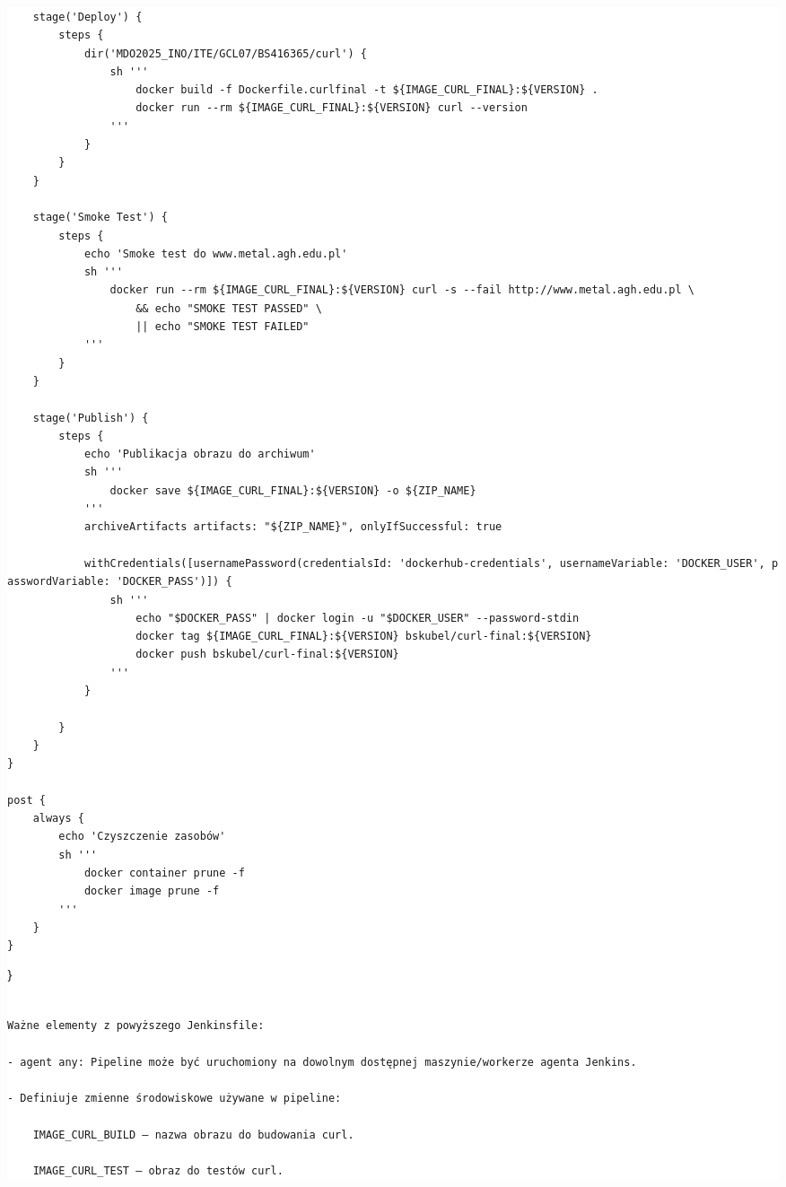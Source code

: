         stage('Deploy') {
            steps {
                dir('MDO2025_INO/ITE/GCL07/BS416365/curl') {
                    sh '''
                        docker build -f Dockerfile.curlfinal -t ${IMAGE_CURL_FINAL}:${VERSION} .
                        docker run --rm ${IMAGE_CURL_FINAL}:${VERSION} curl --version
                    '''
                }
            }
        }

        stage('Smoke Test') {
            steps {
                echo 'Smoke test do www.metal.agh.edu.pl'
                sh '''
                    docker run --rm ${IMAGE_CURL_FINAL}:${VERSION} curl -s --fail http://www.metal.agh.edu.pl \
                        && echo "SMOKE TEST PASSED" \
                        || echo "SMOKE TEST FAILED"
                '''
            }
        }

        stage('Publish') {
            steps {
                echo 'Publikacja obrazu do archiwum'
                sh '''
                    docker save ${IMAGE_CURL_FINAL}:${VERSION} -o ${ZIP_NAME}
                '''
                archiveArtifacts artifacts: "${ZIP_NAME}", onlyIfSuccessful: true

                withCredentials([usernamePassword(credentialsId: 'dockerhub-credentials', usernameVariable: 'DOCKER_USER', passwordVariable: 'DOCKER_PASS')]) {
                    sh '''
                        echo "$DOCKER_PASS" | docker login -u "$DOCKER_USER" --password-stdin
                        docker tag ${IMAGE_CURL_FINAL}:${VERSION} bskubel/curl-final:${VERSION}
                        docker push bskubel/curl-final:${VERSION}
                    '''
                }
                
            }
        }
    }

    post {
        always {
            echo 'Czyszczenie zasobów'
            sh '''
                docker container prune -f
                docker image prune -f
            '''
        }
    }
}
```

Ważne elementy z powyższego Jenkinsfile:

- agent any: Pipeline może być uruchomiony na dowolnym dostępnej maszynie/workerze agenta Jenkins.

- Definiuje zmienne środowiskowe używane w pipeline:

    IMAGE_CURL_BUILD – nazwa obrazu do budowania curl.

    IMAGE_CURL_TEST – obraz do testów curl.

```